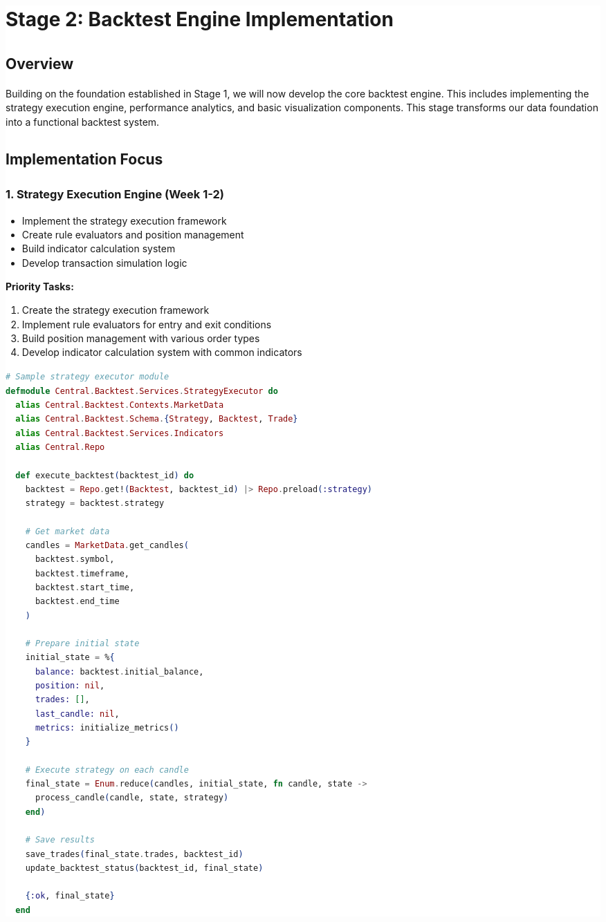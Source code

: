 # Stage 2: Backtest Engine Implementation

## Overview
Building on the foundation established in Stage 1, we will now develop the core backtest engine. This includes implementing the strategy execution engine, performance analytics, and basic visualization components. This stage transforms our data foundation into a functional backtest system.

## Implementation Focus

### 1. Strategy Execution Engine (Week 1-2)
- Implement the strategy execution framework
- Create rule evaluators and position management
- Build indicator calculation system
- Develop transaction simulation logic

**Priority Tasks:**
1. Create the strategy execution framework
2. Implement rule evaluators for entry and exit conditions
3. Build position management with various order types
4. Develop indicator calculation system with common indicators

```elixir
# Sample strategy executor module
defmodule Central.Backtest.Services.StrategyExecutor do
  alias Central.Backtest.Contexts.MarketData
  alias Central.Backtest.Schema.{Strategy, Backtest, Trade}
  alias Central.Backtest.Services.Indicators
  alias Central.Repo
  
  def execute_backtest(backtest_id) do
    backtest = Repo.get!(Backtest, backtest_id) |> Repo.preload(:strategy)
    strategy = backtest.strategy
    
    # Get market data
    candles = MarketData.get_candles(
      backtest.symbol,
      backtest.timeframe,
      backtest.start_time,
      backtest.end_time
    )
    
    # Prepare initial state
    initial_state = %{
      balance: backtest.initial_balance,
      position: nil,
      trades: [],
      last_candle: nil,
      metrics: initialize_metrics()
    }
    
    # Execute strategy on each candle
    final_state = Enum.reduce(candles, initial_state, fn candle, state ->
      process_candle(candle, state, strategy)
    end)
    
    # Save results
    save_trades(final_state.trades, backtest_id)
    update_backtest_status(backtest_id, final_state)
    
    {:ok, final_state}
  end
```